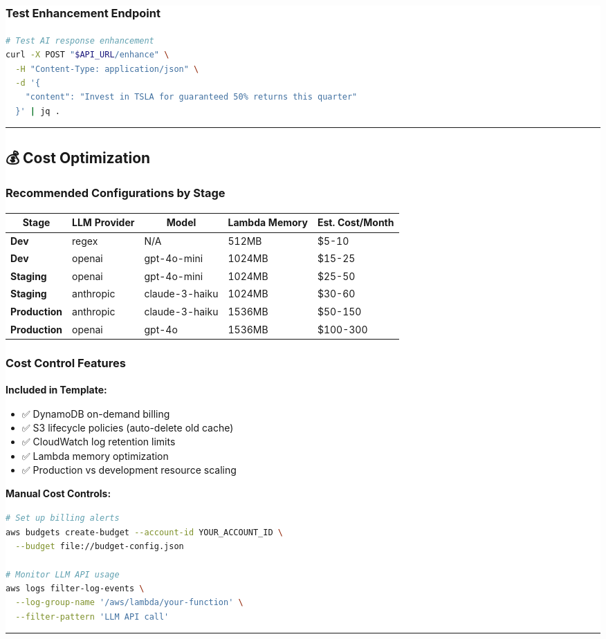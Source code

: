 ### Test Enhancement Endpoint

```bash
# Test AI response enhancement
curl -X POST "$API_URL/enhance" \
  -H "Content-Type: application/json" \
  -d '{
    "content": "Invest in TSLA for guaranteed 50% returns this quarter"
  }' | jq .
```

---

## 💰 **Cost Optimization**

### Recommended Configurations by Stage

| Stage | LLM Provider | Model | Lambda Memory | Est. Cost/Month |
|-------|-------------|-------|---------------|-----------------|
| **Dev** | regex | N/A | 512MB | $5-10 |
| **Dev** | openai | gpt-4o-mini | 1024MB | $15-25 |
| **Staging** | openai | gpt-4o-mini | 1024MB | $25-50 |
| **Staging** | anthropic | claude-3-haiku | 1024MB | $30-60 |
| **Production** | anthropic | claude-3-haiku | 1536MB | $50-150 |
| **Production** | openai | gpt-4o | 1536MB | $100-300 |

### Cost Control Features

**Included in Template:**
- ✅ DynamoDB on-demand billing
- ✅ S3 lifecycle policies (auto-delete old cache)
- ✅ CloudWatch log retention limits
- ✅ Lambda memory optimization
- ✅ Production vs development resource scaling

**Manual Cost Controls:**
```bash
# Set up billing alerts
aws budgets create-budget --account-id YOUR_ACCOUNT_ID \
  --budget file://budget-config.json

# Monitor LLM API usage
aws logs filter-log-events \
  --log-group-name '/aws/lambda/your-function' \
  --filter-pattern 'LLM API call'
```

---
